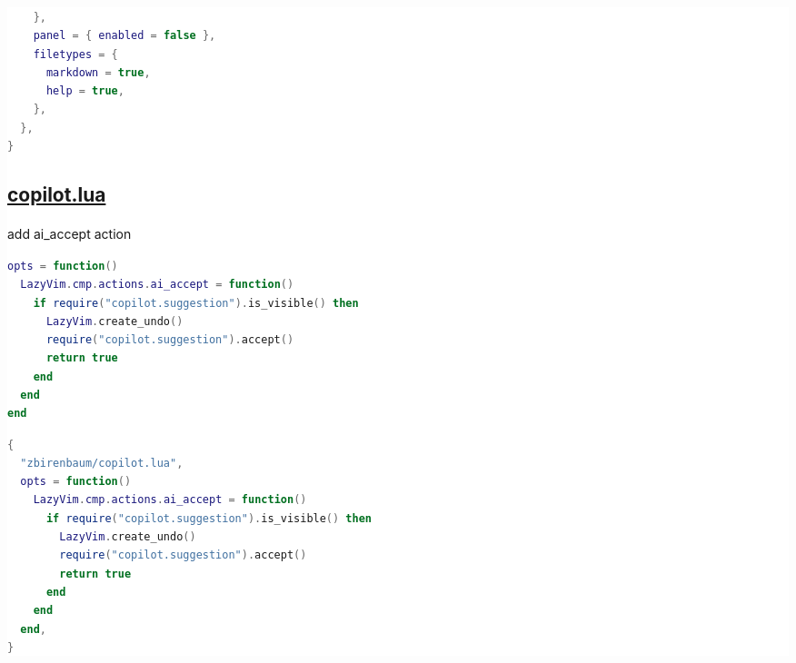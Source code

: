 ```lua
    },
    panel = { enabled = false },
    filetypes = {
      markdown = true,
      help = true,
    },
  },
}
```

</TabItem>

</Tabs>

## [copilot.lua](https://github.com/zbirenbaum/copilot.lua)

 add ai_accept action


<Tabs>

<TabItem value="opts" label="Options">

```lua
opts = function()
  LazyVim.cmp.actions.ai_accept = function()
    if require("copilot.suggestion").is_visible() then
      LazyVim.create_undo()
      require("copilot.suggestion").accept()
      return true
    end
  end
end
```

</TabItem>


<TabItem value="code" label="Full Spec">

```lua
{
  "zbirenbaum/copilot.lua",
  opts = function()
    LazyVim.cmp.actions.ai_accept = function()
      if require("copilot.suggestion").is_visible() then
        LazyVim.create_undo()
        require("copilot.suggestion").accept()
        return true
      end
    end
  end,
}
```

</TabItem>
